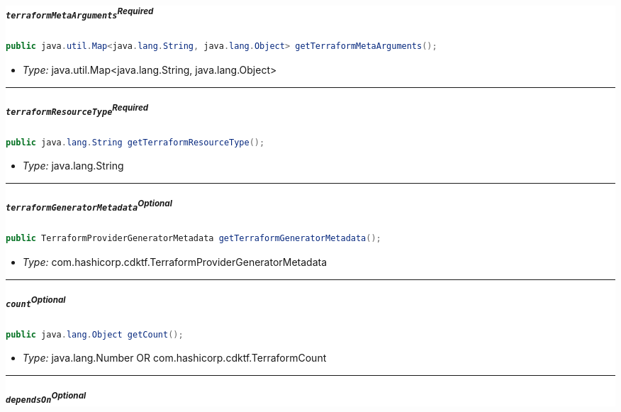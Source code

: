 
##### `terraformMetaArguments`<sup>Required</sup> <a name="terraformMetaArguments" id="@cdktf/provider-opentelekomcloud.dataOpentelekomcloudCesEventDetailsV1.DataOpentelekomcloudCesEventDetailsV1.property.terraformMetaArguments"></a>

```java
public java.util.Map<java.lang.String, java.lang.Object> getTerraformMetaArguments();
```

- *Type:* java.util.Map<java.lang.String, java.lang.Object>

---

##### `terraformResourceType`<sup>Required</sup> <a name="terraformResourceType" id="@cdktf/provider-opentelekomcloud.dataOpentelekomcloudCesEventDetailsV1.DataOpentelekomcloudCesEventDetailsV1.property.terraformResourceType"></a>

```java
public java.lang.String getTerraformResourceType();
```

- *Type:* java.lang.String

---

##### `terraformGeneratorMetadata`<sup>Optional</sup> <a name="terraformGeneratorMetadata" id="@cdktf/provider-opentelekomcloud.dataOpentelekomcloudCesEventDetailsV1.DataOpentelekomcloudCesEventDetailsV1.property.terraformGeneratorMetadata"></a>

```java
public TerraformProviderGeneratorMetadata getTerraformGeneratorMetadata();
```

- *Type:* com.hashicorp.cdktf.TerraformProviderGeneratorMetadata

---

##### `count`<sup>Optional</sup> <a name="count" id="@cdktf/provider-opentelekomcloud.dataOpentelekomcloudCesEventDetailsV1.DataOpentelekomcloudCesEventDetailsV1.property.count"></a>

```java
public java.lang.Object getCount();
```

- *Type:* java.lang.Number OR com.hashicorp.cdktf.TerraformCount

---

##### `dependsOn`<sup>Optional</sup> <a name="dependsOn" id="@cdktf/provider-opentelekomcloud.dataOpentelekomcloudCesEventDetailsV1.DataOpentelekomcloudCesEventDetailsV1.property.dependsOn"></a>
